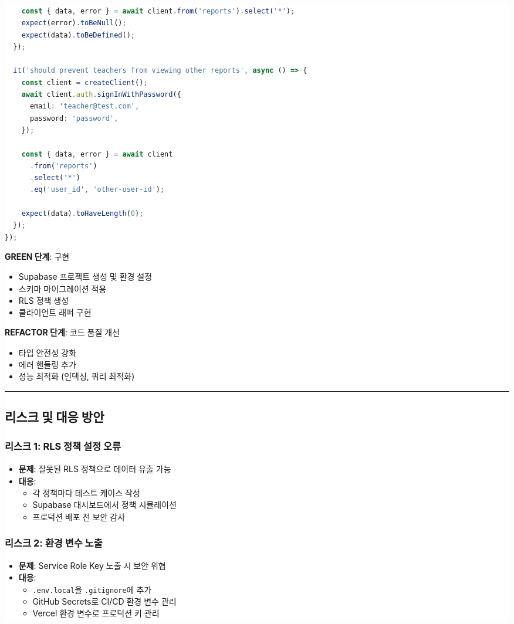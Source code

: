 ```typescript
    const { data, error } = await client.from('reports').select('*');
    expect(error).toBeNull();
    expect(data).toBeDefined();
  });

  it('should prevent teachers from viewing other reports', async () => {
    const client = createClient();
    await client.auth.signInWithPassword({
      email: 'teacher@test.com',
      password: 'password',
    });

    const { data, error } = await client
      .from('reports')
      .select('*')
      .eq('user_id', 'other-user-id');

    expect(data).toHaveLength(0);
  });
});
```

**GREEN 단계**: 구현
- Supabase 프로젝트 생성 및 환경 설정
- 스키마 마이그레이션 적용
- RLS 정책 생성
- 클라이언트 래퍼 구현

**REFACTOR 단계**: 코드 품질 개선
- 타입 안전성 강화
- 에러 핸들링 추가
- 성능 최적화 (인덱싱, 쿼리 최적화)

---

## 리스크 및 대응 방안

### 리스크 1: RLS 정책 설정 오류
- **문제**: 잘못된 RLS 정책으로 데이터 유출 가능
- **대응**:
  - 각 정책마다 테스트 케이스 작성
  - Supabase 대시보드에서 정책 시뮬레이션
  - 프로덕션 배포 전 보안 감사

### 리스크 2: 환경 변수 노출
- **문제**: Service Role Key 노출 시 보안 위협
- **대응**:
  - `.env.local`을 `.gitignore`에 추가
  - GitHub Secrets로 CI/CD 환경 변수 관리
  - Vercel 환경 변수로 프로덕션 키 관리
